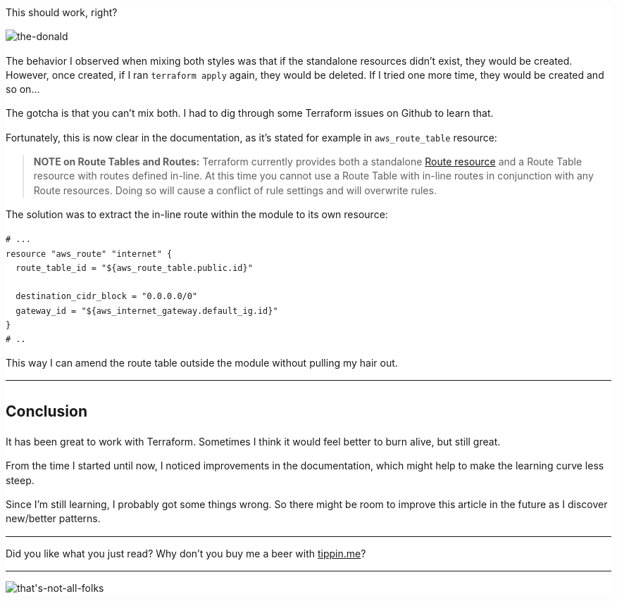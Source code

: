 
This should work, right?

![the-donald](https://miro.medium.com/max/1104/1*jY2KkLVPiD_ERvUkJeIvSg.jpeg)

The behavior I observed when mixing both styles was that if the standalone resources didn’t exist, they would be created. However, once created, if I ran `terraform apply` again, they would be deleted. If I tried one more time, they would be created and so on…

The gotcha is that you can’t mix both. I had to dig through some Terraform issues on Github to learn that.

Fortunately, this is now clear in the documentation, as it’s stated for example in `aws_route_table` resource:

> **NOTE on Route Tables and Routes:** Terraform currently provides both a standalone [Route resource](https://www.terraform.io/docs/providers/aws/r/route.html) and a Route Table resource with routes defined in-line. At this time you cannot use a Route Table with in-line routes in conjunction with any Route resources. Doing so will cause a conflict of rule settings and will overwrite rules.

The solution was to extract the in-line route within the module to its own resource:


```
# ...
resource "aws_route" "internet" {
  route_table_id = "${aws_route_table.public.id}"

  destination_cidr_block = "0.0.0.0/0"
  gateway_id = "${aws_internet_gateway.default_ig.id}"
}
# ..
```

This way I can amend the route table outside the module without pulling my hair out.

* * *

## Conclusion

It has been great to work with Terraform. Sometimes I think it would feel better to burn alive, but still great.

From the time I started until now, I noticed improvements in the documentation, which might help to make the learning curve less steep.

Since I’m still learning, I probably got some things wrong. So there might be room to improve this article in the future as I discover new/better patterns.

* * *

Did you like what you just read? Why don’t you buy me a beer with [tippin.me](https://tippin.me/@hbarcelos909)?

* * *

![that's-not-all-folks](https://miro.medium.com/max/1058/1*L8XWsP_NT-yq4n63KncGEg.png)